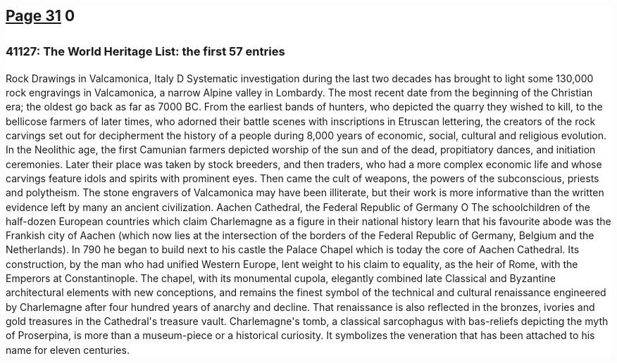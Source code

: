 ## [Page 31](074761engo.pdf#page=31) 0

### 41127: The World Heritage List: the first 57 entries

Rock Drawings in Valcamonica, Italy D
Systematic investigation during the last two decades has brought
to light some 130,000 rock engravings in Valcamonica, a narrow
Alpine valley in Lombardy. The most recent date from the
beginning of the Christian era; the oldest go back as far as
7000 BC. From the earliest bands of hunters, who depicted the
quarry they wished to kill, to the bellicose farmers of later times,
who adorned their battle scenes with inscriptions in Etruscan
lettering, the creators of the rock carvings set out for
decipherment the history of a people during 8,000 years of
economic, social, cultural and religious evolution. In the Neolithic
age, the first Camunian farmers depicted worship of the sun and
of the dead, propitiatory dances, and initiation ceremonies. Later
their place was taken by stock breeders, and then traders, who
had a more complex economic life and whose carvings feature
idols and spirits with prominent eyes. Then came the cult of
weapons, the powers of the subconscious, priests and
polytheism. The stone engravers of Valcamonica may have been
illiterate, but their work is more informative than the written
evidence left by many an ancient civilization.
Aachen Cathedral,
the Federal Republic
of Germany O
The schoolchildren of the half-dozen
European countries which claim
Charlemagne as a figure in their
national history learn that his favourite
abode was the Frankish city of Aachen
(which now lies at the intersection of
the borders of the Federal Republic of
Germany, Belgium and the
Netherlands). In 790 he began to build
next to his castle the Palace Chapel
which is today the core of Aachen
Cathedral. Its construction, by the man
who had unified Western Europe, lent
weight to his claim to equality, as the
heir of Rome, with the Emperors at
Constantinople. The chapel, with its
monumental cupola, elegantly
combined late Classical and Byzantine
architectural elements with new
conceptions, and remains the finest
symbol of the technical and cultural
renaissance engineered by
Charlemagne after four hundred years
of anarchy and decline. That
renaissance is also reflected in the
bronzes, ivories and gold treasures in
the Cathedral's treasure vault.
Charlemagne's tomb, a classical
sarcophagus with bas-reliefs depicting
the myth of Proserpina, is more than a
museum-piece or a historical curiosity.
It symbolizes the veneration that has
been attached to his name for eleven
centuries.
